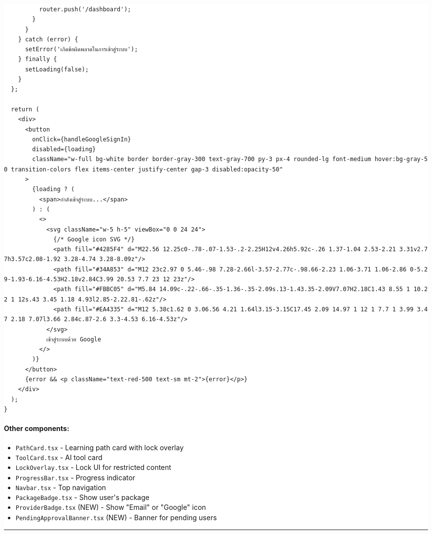 ```tsx
          router.push('/dashboard');
        }
      }
    } catch (error) {
      setError('เกิดข้อผิดพลาดในการเข้าสู่ระบบ');
    } finally {
      setLoading(false);
    }
  };

  return (
    <div>
      <button
        onClick={handleGoogleSignIn}
        disabled={loading}
        className="w-full bg-white border border-gray-300 text-gray-700 py-3 px-4 rounded-lg font-medium hover:bg-gray-50 transition-colors flex items-center justify-center gap-3 disabled:opacity-50"
      >
        {loading ? (
          <span>กำลังเข้าสู่ระบบ...</span>
        ) : (
          <>
            <svg className="w-5 h-5" viewBox="0 0 24 24">
              {/* Google icon SVG */}
              <path fill="#4285F4" d="M22.56 12.25c0-.78-.07-1.53-.2-2.25H12v4.26h5.92c-.26 1.37-1.04 2.53-2.21 3.31v2.77h3.57c2.08-1.92 3.28-4.74 3.28-8.09z"/>
              <path fill="#34A853" d="M12 23c2.97 0 5.46-.98 7.28-2.66l-3.57-2.77c-.98.66-2.23 1.06-3.71 1.06-2.86 0-5.29-1.93-6.16-4.53H2.18v2.84C3.99 20.53 7.7 23 12 23z"/>
              <path fill="#FBBC05" d="M5.84 14.09c-.22-.66-.35-1.36-.35-2.09s.13-1.43.35-2.09V7.07H2.18C1.43 8.55 1 10.22 1 12s.43 3.45 1.18 4.93l2.85-2.22.81-.62z"/>
              <path fill="#EA4335" d="M12 5.38c1.62 0 3.06.56 4.21 1.64l3.15-3.15C17.45 2.09 14.97 1 12 1 7.7 1 3.99 3.47 2.18 7.07l3.66 2.84c.87-2.6 3.3-4.53 6.16-4.53z"/>
            </svg>
            เข้าสู่ระบบด้วย Google
          </>
        )}
      </button>
      {error && <p className="text-red-500 text-sm mt-2">{error}</p>}
    </div>
  );
}
```

#### Other components:
- `PathCard.tsx` - Learning path card with lock overlay
- `ToolCard.tsx` - AI tool card
- `LockOverlay.tsx` - Lock UI for restricted content
- `ProgressBar.tsx` - Progress indicator
- `Navbar.tsx` - Top navigation
- `PackageBadge.tsx` - Show user's package
- `ProviderBadge.tsx` (NEW) - Show "Email" or "Google" icon
- `PendingApprovalBanner.tsx` (NEW) - Banner for pending users

---
